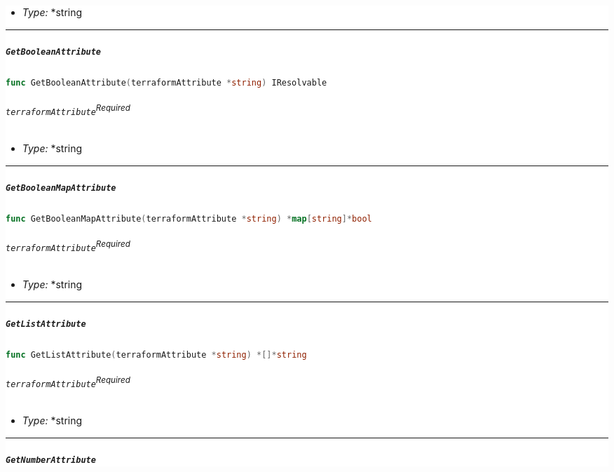 - *Type:* *string

---

##### `GetBooleanAttribute` <a name="GetBooleanAttribute" id="@cdktf/provider-opentelekomcloud.erAssociationV3.ErAssociationV3.getBooleanAttribute"></a>

```go
func GetBooleanAttribute(terraformAttribute *string) IResolvable
```

###### `terraformAttribute`<sup>Required</sup> <a name="terraformAttribute" id="@cdktf/provider-opentelekomcloud.erAssociationV3.ErAssociationV3.getBooleanAttribute.parameter.terraformAttribute"></a>

- *Type:* *string

---

##### `GetBooleanMapAttribute` <a name="GetBooleanMapAttribute" id="@cdktf/provider-opentelekomcloud.erAssociationV3.ErAssociationV3.getBooleanMapAttribute"></a>

```go
func GetBooleanMapAttribute(terraformAttribute *string) *map[string]*bool
```

###### `terraformAttribute`<sup>Required</sup> <a name="terraformAttribute" id="@cdktf/provider-opentelekomcloud.erAssociationV3.ErAssociationV3.getBooleanMapAttribute.parameter.terraformAttribute"></a>

- *Type:* *string

---

##### `GetListAttribute` <a name="GetListAttribute" id="@cdktf/provider-opentelekomcloud.erAssociationV3.ErAssociationV3.getListAttribute"></a>

```go
func GetListAttribute(terraformAttribute *string) *[]*string
```

###### `terraformAttribute`<sup>Required</sup> <a name="terraformAttribute" id="@cdktf/provider-opentelekomcloud.erAssociationV3.ErAssociationV3.getListAttribute.parameter.terraformAttribute"></a>

- *Type:* *string

---

##### `GetNumberAttribute` <a name="GetNumberAttribute" id="@cdktf/provider-opentelekomcloud.erAssociationV3.ErAssociationV3.getNumberAttribute"></a>
